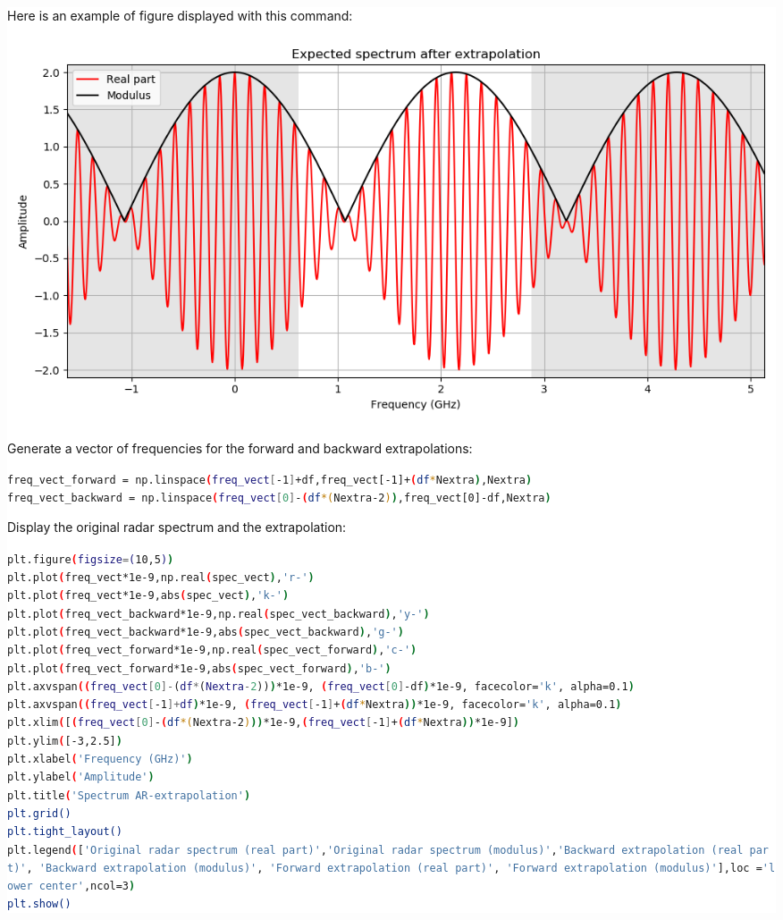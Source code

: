 ~~~bash
~~~

Here is an example of figure displayed with this command:

[<img src="https://github.com/NicOudart/PyBWE/raw/main/docs/figures/Figure_example_PyBWE_extrapolation_1.png"/>](Figure_example_PyBWE_extrapolation_1.png)

Generate a vector of frequencies for the forward and backward extrapolations:
~~~bash
freq_vect_forward = np.linspace(freq_vect[-1]+df,freq_vect[-1]+(df*Nextra),Nextra)
freq_vect_backward = np.linspace(freq_vect[0]-(df*(Nextra-2)),freq_vect[0]-df,Nextra)
~~~

Display the original radar spectrum and the extrapolation:
~~~bash
plt.figure(figsize=(10,5))
plt.plot(freq_vect*1e-9,np.real(spec_vect),'r-')
plt.plot(freq_vect*1e-9,abs(spec_vect),'k-')
plt.plot(freq_vect_backward*1e-9,np.real(spec_vect_backward),'y-')
plt.plot(freq_vect_backward*1e-9,abs(spec_vect_backward),'g-')
plt.plot(freq_vect_forward*1e-9,np.real(spec_vect_forward),'c-')
plt.plot(freq_vect_forward*1e-9,abs(spec_vect_forward),'b-')
plt.axvspan((freq_vect[0]-(df*(Nextra-2)))*1e-9, (freq_vect[0]-df)*1e-9, facecolor='k', alpha=0.1)
plt.axvspan((freq_vect[-1]+df)*1e-9, (freq_vect[-1]+(df*Nextra))*1e-9, facecolor='k', alpha=0.1)
plt.xlim([(freq_vect[0]-(df*(Nextra-2)))*1e-9,(freq_vect[-1]+(df*Nextra))*1e-9])
plt.ylim([-3,2.5])
plt.xlabel('Frequency (GHz)')
plt.ylabel('Amplitude')
plt.title('Spectrum AR-extrapolation')
plt.grid()
plt.tight_layout()
plt.legend(['Original radar spectrum (real part)','Original radar spectrum (modulus)','Backward extrapolation (real part)', 'Backward extrapolation (modulus)', 'Forward extrapolation (real part)', 'Forward extrapolation (modulus)'],loc ='lower center',ncol=3)
plt.show()
~~~
